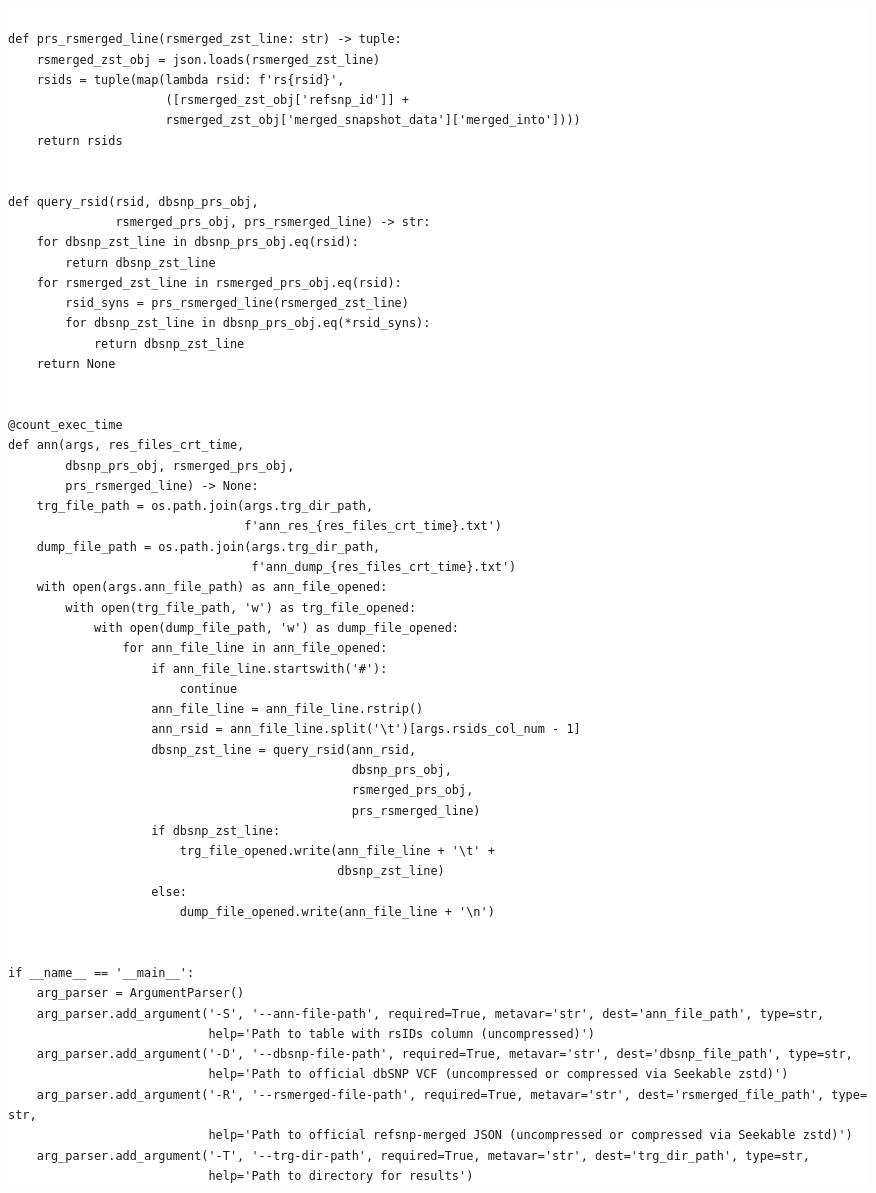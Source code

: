 ```

def prs_rsmerged_line(rsmerged_zst_line: str) -> tuple:
    rsmerged_zst_obj = json.loads(rsmerged_zst_line)
    rsids = tuple(map(lambda rsid: f'rs{rsid}',
                      ([rsmerged_zst_obj['refsnp_id']] +
                      rsmerged_zst_obj['merged_snapshot_data']['merged_into'])))
    return rsids


def query_rsid(rsid, dbsnp_prs_obj,
               rsmerged_prs_obj, prs_rsmerged_line) -> str:
    for dbsnp_zst_line in dbsnp_prs_obj.eq(rsid):
        return dbsnp_zst_line
    for rsmerged_zst_line in rsmerged_prs_obj.eq(rsid):
        rsid_syns = prs_rsmerged_line(rsmerged_zst_line)
        for dbsnp_zst_line in dbsnp_prs_obj.eq(*rsid_syns):
            return dbsnp_zst_line
    return None


@count_exec_time
def ann(args, res_files_crt_time,
        dbsnp_prs_obj, rsmerged_prs_obj,
        prs_rsmerged_line) -> None:
    trg_file_path = os.path.join(args.trg_dir_path,
                                 f'ann_res_{res_files_crt_time}.txt')
    dump_file_path = os.path.join(args.trg_dir_path,
                                  f'ann_dump_{res_files_crt_time}.txt')
    with open(args.ann_file_path) as ann_file_opened:
        with open(trg_file_path, 'w') as trg_file_opened:
            with open(dump_file_path, 'w') as dump_file_opened:
                for ann_file_line in ann_file_opened:
                    if ann_file_line.startswith('#'):
                        continue
                    ann_file_line = ann_file_line.rstrip()
                    ann_rsid = ann_file_line.split('\t')[args.rsids_col_num - 1]
                    dbsnp_zst_line = query_rsid(ann_rsid,
                                                dbsnp_prs_obj,
                                                rsmerged_prs_obj,
                                                prs_rsmerged_line)
                    if dbsnp_zst_line:
                        trg_file_opened.write(ann_file_line + '\t' +
                                              dbsnp_zst_line)
                    else:
                        dump_file_opened.write(ann_file_line + '\n')


if __name__ == '__main__':
    arg_parser = ArgumentParser()
    arg_parser.add_argument('-S', '--ann-file-path', required=True, metavar='str', dest='ann_file_path', type=str,
                            help='Path to table with rsIDs column (uncompressed)')
    arg_parser.add_argument('-D', '--dbsnp-file-path', required=True, metavar='str', dest='dbsnp_file_path', type=str,
                            help='Path to official dbSNP VCF (uncompressed or compressed via Seekable zstd)')
    arg_parser.add_argument('-R', '--rsmerged-file-path', required=True, metavar='str', dest='rsmerged_file_path', type=str,
                            help='Path to official refsnp-merged JSON (uncompressed or compressed via Seekable zstd)')
    arg_parser.add_argument('-T', '--trg-dir-path', required=True, metavar='str', dest='trg_dir_path', type=str,
                            help='Path to directory for results')
```